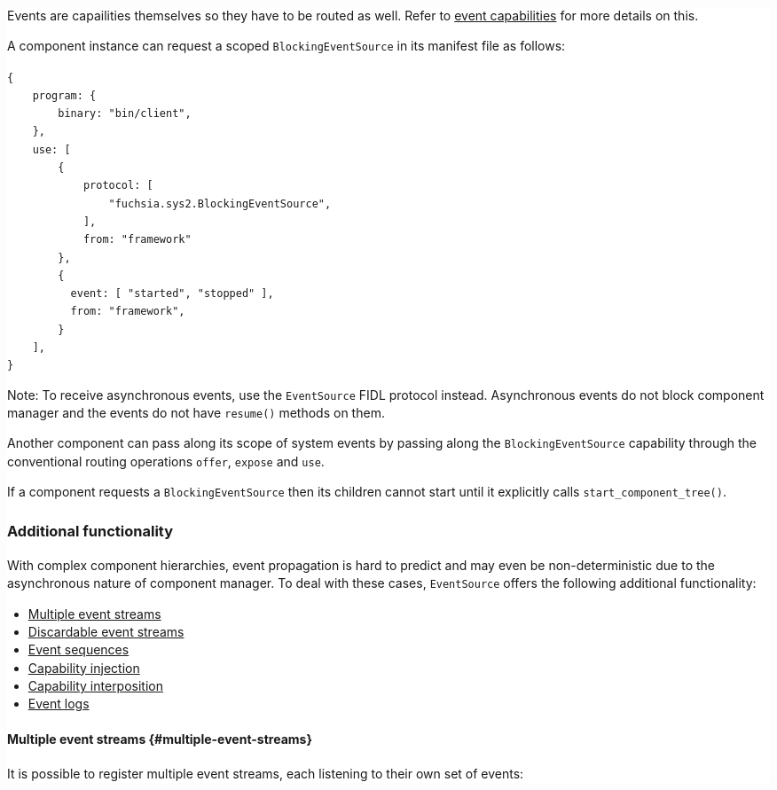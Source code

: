 Events are capailities themselves so they have to be routed as well. Refer
to [event capabilities][event-capabilities] for more details on this.

A component instance can request a scoped `BlockingEventSource` in its manifest
file as follows:

```json5
{
    program: {
        binary: "bin/client",
    },
    use: [
        {
            protocol: [
                "fuchsia.sys2.BlockingEventSource",
            ],
            from: "framework"
        },
        {
          event: [ "started", "stopped" ],
          from: "framework",
        }
    ],
}
```

Note: To receive asynchronous events, use the `EventSource` FIDL protocol instead.
Asynchronous events do not block component manager and the events do not have `resume()`
methods on them.

Another component can pass along its scope of system events by passing along the
`BlockingEventSource` capability through the conventional routing operations `offer`,
`expose` and `use`.

If a component requests a `BlockingEventSource` then its children cannot start until it explicitly
calls `start_component_tree()`.

### Additional functionality

With complex component hierarchies, event propagation is hard to predict and
may even be non-deterministic due to the asynchronous nature of component
manager. To deal with these cases, `EventSource` offers the following additional
functionality:

- [Multiple event streams](#multiple-event-streams)
- [Discardable event streams](#discardable-event-streams)
- [Event sequences](#event-sequences)
- [Capability injection](#capability-injection)
- [Capability interposition](#capability-interposition)
- [Event logs](#event-logs)

#### Multiple event streams {#multiple-event-streams}

It is possible to register multiple event streams, each listening to their own set
of events:


[event-capabilities]: capabilities/event.md